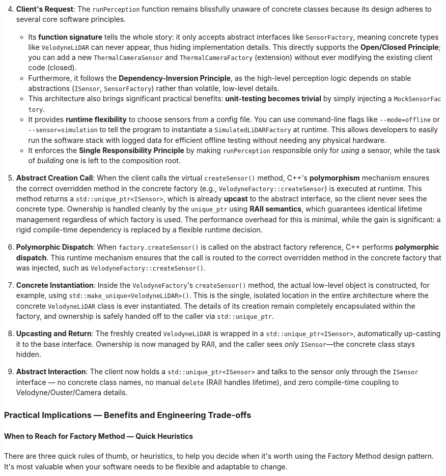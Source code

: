 4.  **Client's Request**: The `runPerception` function remains blissfully unaware of concrete classes because its design adheres to several core software principles.   
    - Its **function signature** tells the whole story: it only accepts abstract interfaces like `SensorFactory`, meaning concrete types like `VelodyneLiDAR` can never appear, thus hiding implementation details. This directly supports the **Open/Closed Principle**; you can add a new `ThermalCameraSensor` and `ThermalCameraFactory` (extension) without ever modifying the existing client code (closed).   
    - Furthermore, it follows the **Dependency-Inversion Principle**, as the high-level perception logic depends on stable abstractions (`ISensor`, `SensorFactory`) rather than volatile, low-level details.   
    - This architecture also brings significant practical benefits: **unit-testing becomes trivial** by simply injecting a `MockSensorFactory`.  
    - It provides **runtime flexibility** to choose sensors from a config file. You can use command-line flags like `--mode=offline` or `--sensor=simulation` to tell the program to instantiate a `SimulatedLiDARFactory` at runtime. This allows developers to easily run the software stack with logged data for efficient offline testing without needing any physical hardware.
    - It enforces the **Single Responsibility Principle** by making `runPerception` responsible only for *using* a sensor, while the task of *building* one is left to the composition root.

5.  **Abstract Creation Call**: When the client calls the virtual `createSensor()` method, C++'s **polymorphism** mechanism ensures the correct overridden method in the concrete factory (e.g., `VelodyneFactory::createSensor`) is executed at runtime. This method returns a `std::unique_ptr<ISensor>`, which is already **upcast** to the abstract interface, so the client never sees the concrete type. Ownership is handled cleanly by the `unique_ptr` using **RAII semantics**, which guarantees identical lifetime management regardless of which factory is used. The performance overhead for this is minimal, while the gain is significant: a rigid compile-time dependency is replaced by a flexible runtime decision.

6.  **Polymorphic Dispatch**: When `factory.createSensor()` is called on the abstract factory reference, C++ performs **polymorphic dispatch**. This runtime mechanism ensures that the call is routed to the correct overridden method in the concrete factory that was injected, such as `VelodyneFactory::createSensor()`.

7.  **Concrete Instantiation**: Inside the `VelodyneFactory`'s `createSensor()` method, the actual low-level object is constructed, for example, using `std::make_unique<VelodyneLiDAR>()`. This is the single, isolated location in the entire architecture where the concrete `VelodyneLiDAR` class is ever instantiated. The details of its creation remain completely encapsulated within the factory, and ownership is safely handed off to the caller via `std::unique_ptr`.

8.  **Upcasting and Return**: The freshly created `VelodyneLiDAR` is wrapped in a `std::unique_ptr<ISensor>`, automatically up-casting it to the base interface. Ownership is now managed by RAII, and the caller sees _only_ `ISensor`—the concrete class stays hidden.


9.  **Abstract Interaction**: The client now holds a `std::unique_ptr<ISensor>` and talks to the sensor only through the `ISensor` interface — no concrete class names, no manual `delete` (RAII handles lifetime), and zero compile-time coupling to Velodyne/Ouster/Camera details.

### Practical Implications — Benefits and Engineering Trade-offs


#### When to Reach for Factory Method — Quick Heuristics

There are three quick rules of thumb, or heuristics, to help you decide when it's worth using the Factory Method design pattern. It's most valuable when your software needs to be flexible and adaptable to change.
